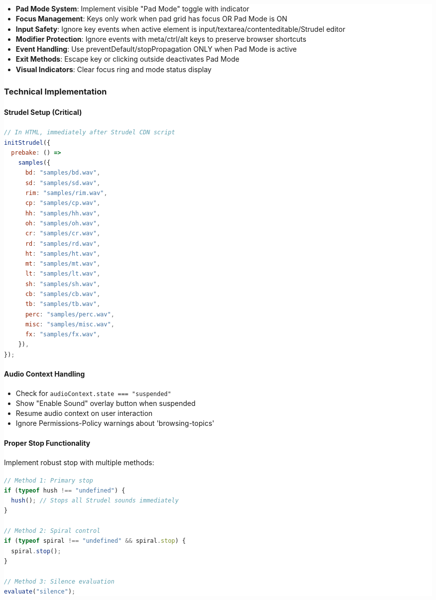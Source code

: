 - **Pad Mode System**: Implement visible "Pad Mode" toggle with indicator
- **Focus Management**: Keys only work when pad grid has focus OR Pad Mode is ON
- **Input Safety**: Ignore key events when active element is input/textarea/contenteditable/Strudel editor
- **Modifier Protection**: Ignore events with meta/ctrl/alt keys to preserve browser shortcuts
- **Event Handling**: Use preventDefault/stopPropagation ONLY when Pad Mode is active
- **Exit Methods**: Escape key or clicking outside deactivates Pad Mode
- **Visual Indicators**: Clear focus ring and mode status display

### Technical Implementation

#### Strudel Setup (Critical)

```javascript
// In HTML, immediately after Strudel CDN script
initStrudel({
  prebake: () =>
    samples({
      bd: "samples/bd.wav",
      sd: "samples/sd.wav",
      rim: "samples/rim.wav",
      cp: "samples/cp.wav",
      hh: "samples/hh.wav",
      oh: "samples/oh.wav",
      cr: "samples/cr.wav",
      rd: "samples/rd.wav",
      ht: "samples/ht.wav",
      mt: "samples/mt.wav",
      lt: "samples/lt.wav",
      sh: "samples/sh.wav",
      cb: "samples/cb.wav",
      tb: "samples/tb.wav",
      perc: "samples/perc.wav",
      misc: "samples/misc.wav",
      fx: "samples/fx.wav",
    }),
});
```

#### Audio Context Handling

- Check for `audioContext.state === "suspended"`
- Show "Enable Sound" overlay button when suspended
- Resume audio context on user interaction
- Ignore Permissions-Policy warnings about 'browsing-topics'

#### Proper Stop Functionality

Implement robust stop with multiple methods:

```javascript
// Method 1: Primary stop
if (typeof hush !== "undefined") {
  hush(); // Stops all Strudel sounds immediately
}

// Method 2: Spiral control
if (typeof spiral !== "undefined" && spiral.stop) {
  spiral.stop();
}

// Method 3: Silence evaluation
evaluate("silence");
```
